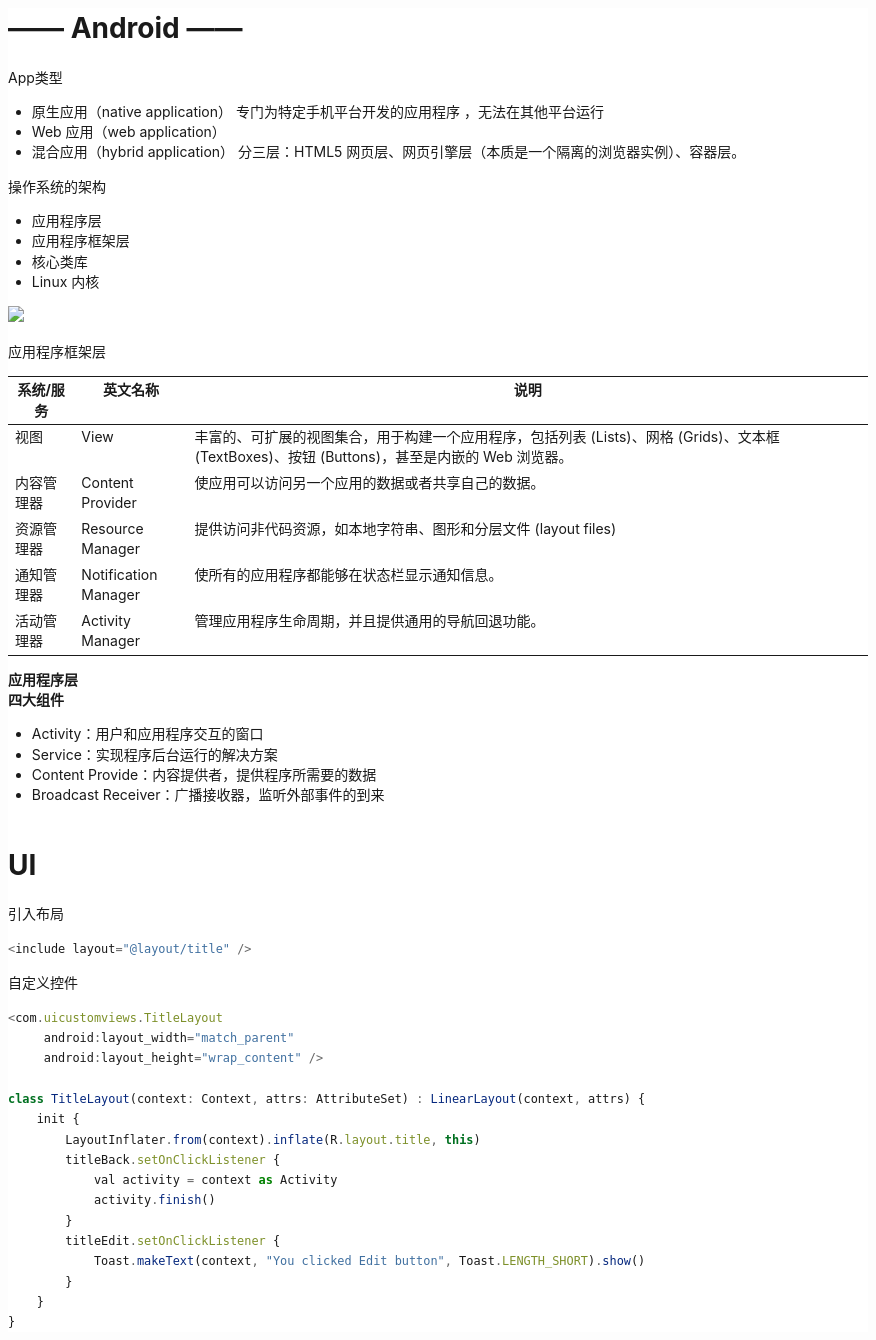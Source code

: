 
# —— Android ——
App类型

- 原生应用（native application）	专门为特定手机平台开发的应用程序 ，无法在其他平台运行
- Web 应用（web application）
- 混合应用（hybrid application）	分三层：HTML5 网页层、网页引擎层（本质是一个隔离的浏览器实例）、容器层。

操作系统的架构

- 应用程序层
- 应用程序框架层
- 核心类库
- Linux 内核

![](http://c.biancheng.net/uploads/allimg/190327/5-1Z32G5124H60.gif#crop=0&crop=0&crop=1&crop=1&id=CegQR&originHeight=517&originWidth=799&originalType=binary&ratio=1&rotation=0&showTitle=false&status=done&style=none&title=)

应用程序框架层

| 系统/服务 | 英文名称 | 说明 |
| --- | --- | --- |
| 视图 | View | 丰富的、可扩展的视图集合，用于构建一个应用程序，包括列表 (Lists)、网格 (Grids)、文本框 (TextBoxes)、按钮 (Buttons)，甚至是内嵌的 Web 浏览器。 |
| 内容管理器 | Content Provider | 使应用可以访问另一个应用的数据或者共享自己的数据。 |
| 资源管理器 | Resource Manager | 提供访问非代码资源，如本地字符串、图形和分层文件 (layout files) |
| 通知管理器 | Notification Manager | 使所有的应用程序都能够在状态栏显示通知信息。 |
| 活动管理器 | Activity  Manager | 管理应用程序生命周期，并且提供通用的导航回退功能。 |

**应用程序层**  <br />  **四大组件**

- Activity：用户和应用程序交互的窗口
- Service：实现程序后台运行的解决方案
- Content Provide：内容提供者，提供程序所需要的数据
- Broadcast Receiver：广播接收器，监听外部事件的到来

# UI
引入布局
```java
<include layout="@layout/title" />
```
自定义控件
```javascript
<com.uicustomviews.TitleLayout
     android:layout_width="match_parent"
     android:layout_height="wrap_content" />
       
class TitleLayout(context: Context, attrs: AttributeSet) : LinearLayout(context, attrs) {
	init {
		LayoutInflater.from(context).inflate(R.layout.title, this)
		titleBack.setOnClickListener {
			val activity = context as Activity
			activity.finish()
		}
		titleEdit.setOnClickListener {
			Toast.makeText(context, "You clicked Edit button", Toast.LENGTH_SHORT).show()
		}
	}
}
```
